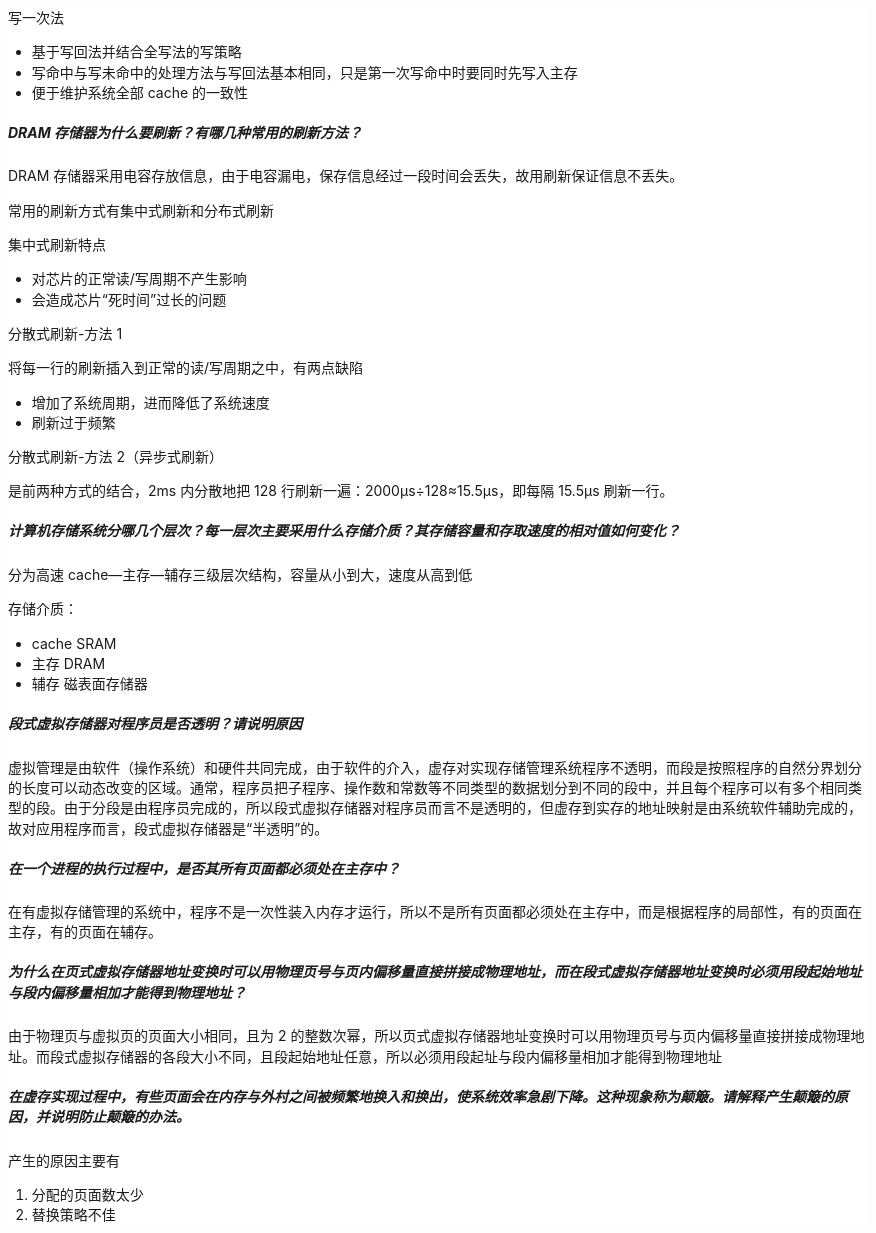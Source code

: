 写一次法

- 基于写回法并结合全写法的写策略
- 写命中与写未命中的处理方法与写回法基本相同，只是第一次写命中时要同时先写入主存
- 便于维护系统全部 cache 的一致性

##### DRAM 存储器为什么要刷新？有哪几种常用的刷新方法？

DRAM 存储器采用电容存放信息，由于电容漏电，保存信息经过一段时间会丢失，故用刷新保证信息不丢失。

常用的刷新方式有集中式刷新和分布式刷新

集中式刷新特点

- 对芯片的正常读/写周期不产生影响
- 会造成芯片“死时间”过长的问题

分散式刷新-方法 1

将每一行的刷新插入到正常的读/写周期之中，有两点缺陷

- 增加了系统周期，进而降低了系统速度
- 刷新过于频繁

分散式刷新-方法 2（异步式刷新）

是前两种方式的结合，2ms 内分散地把 128 行刷新一遍：2000μs÷128≈15.5μs，即每隔 15.5μs 刷新一行。

##### 计算机存储系统分哪几个层次？每一层次主要采用什么存储介质？其存储容量和存取速度的相对值如何变化？

分为高速 cache—主存—辅存三级层次结构，容量从小到大，速度从高到低

存储介质：

- cache SRAM
- 主存 DRAM
- 辅存 磁表面存储器

##### 段式虚拟存储器对程序员是否透明？请说明原因

虚拟管理是由软件（操作系统）和硬件共同完成，由于软件的介入，虚存对实现存储管理系统程序不透明，而段是按照程序的自然分界划分的长度可以动态改变的区域。通常，程序员把子程序、操作数和常数等不同类型的数据划分到不同的段中，并且每个程序可以有多个相同类型的段。由于分段是由程序员完成的，所以段式虚拟存储器对程序员而言不是透明的，但虚存到实存的地址映射是由系统软件辅助完成的，故对应用程序而言，段式虚拟存储器是“半透明”的。

##### 在一个进程的执行过程中，是否其所有页面都必须处在主存中？

在有虚拟存储管理的系统中，程序不是一次性装入内存才运行，所以不是所有页面都必须处在主存中，而是根据程序的局部性，有的页面在主存，有的页面在辅存。

##### 为什么在页式虚拟存储器地址变换时可以用物理页号与页内偏移量直接拼接成物理地址，而在段式虚拟存储器地址变换时必须用段起始地址与段内偏移量相加才能得到物理地址？

由于物理页与虚拟页的页面大小相同，且为 2 的整数次幂，所以页式虚拟存储器地址变换时可以用物理页号与页内偏移量直接拼接成物理地址。而段式虚拟存储器的各段大小不同，且段起始地址任意，所以必须用段起址与段内偏移量相加才能得到物理地址

##### 在虚存实现过程中，有些页面会在内存与外村之间被频繁地换入和换出，使系统效率急剧下降。这种现象称为颠簸。请解释产生颠簸的原因，并说明防止颠簸的办法。

产生的原因主要有

1. 分配的页面数太少
2. 替换策略不佳
